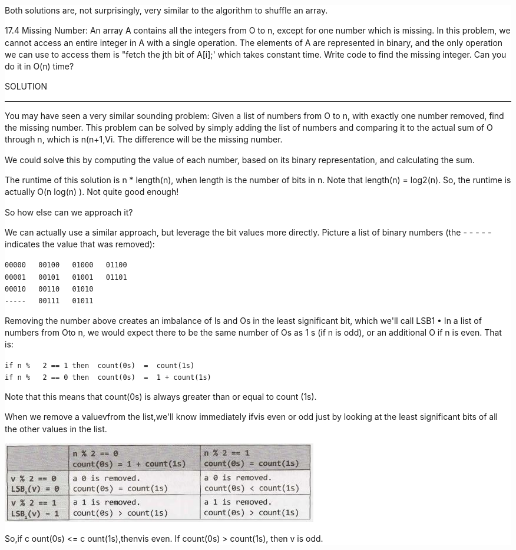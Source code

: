 Both solutions are, not surprisingly, very similar to the algorithm to shuffle an array.


17.4    Missing  Number: An array A contains all the integers from O to n, except for one number which is missing. In this problem, we cannot access an entire integer in A with a single operation. The elements of A are represented in binary, and the only operation we can use to access them is "fetch the jth bit of A[i];' which takes constant time. Write code to find the missing integer. Can you do it in O(n) time?

SOLUTION

---

You may have seen a very similar sounding  problem: Given a list of numbers from O to n, with exactly one number removed, find the missing number. This problem can be solved by simply adding the list of numbers and comparing it to the actual sum of O through n, which is n(n+1,Vi. The difference will be the missing number.

We could solve this by computing the value of each number, based on its binary representation,  and calcu­lating the sum.

The runtime of this solution is n * length(n), when length is the number of bits in n. Note that length(n) = log2(n). So, the runtime is actually O(n log(n) ).  Not quite good enough!

So how else can we approach it?

We can actually use a similar approach, but leverage the bit values more directly. Picture a list of binary numbers (the - - - - - indicates the value that was removed):

```
00000	00100	01000	01100
00001	00101	01001	01101
00010	00110	01010	
-----	00111	01011	
```
Removing the number above creates an imbalance of ls and Os in the least significant bit, which we'll call LSB1 •   In a list of numbers from Oto n, we would expect there to be the same number of Os as 1 s (if n is odd), or an additional O if n is even. That is:

	if n %   2 == 1 then  count(0s)  =  count(1s)
	if n %   2 == 0 then  count(0s)  =  1 + count(1s)

Note that this means that count(0s) is always greater than or equal to count (1s).

When we remove  a valuevfrom the  list,we'll know immediately  ifvis even or odd just by looking at the least significant bits of all the other  values in the list.

![](media/17_04_1.JPG)

So,if c ount(0s) <=  c ount(1s),thenvis even. If count(0s) >  count(1s), then v is odd. 
